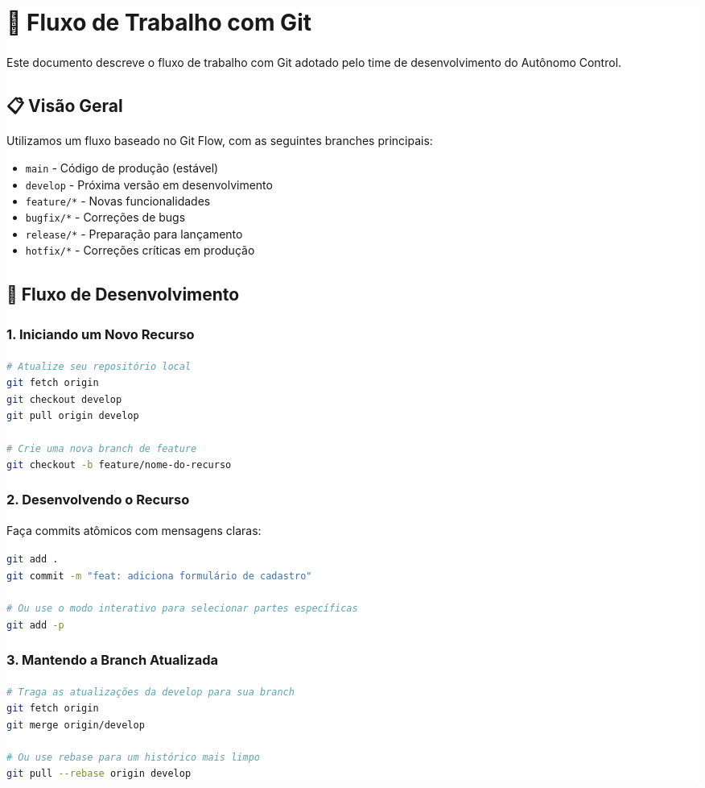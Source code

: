 # 🌿 Fluxo de Trabalho com Git

Este documento descreve o fluxo de trabalho com Git adotado pelo time de desenvolvimento do Autônomo Control.

## 📋 Visão Geral

Utilizamos um fluxo baseado no Git Flow, com as seguintes branches principais:

- `main` - Código de produção (estável)
- `develop` - Próxima versão em desenvolvimento
- `feature/*` - Novas funcionalidades
- `bugfix/*` - Correções de bugs
- `release/*` - Preparação para lançamento
- `hotfix/*` - Correções críticas em produção

## 🔄 Fluxo de Desenvolvimento

### 1. Iniciando um Novo Recurso

```bash
# Atualize seu repositório local
git fetch origin
git checkout develop
git pull origin develop

# Crie uma nova branch de feature
git checkout -b feature/nome-do-recurso
```

### 2. Desenvolvendo o Recurso

Faça commits atômicos com mensagens claras:

```bash
git add .
git commit -m "feat: adiciona formulário de cadastro"

# Ou use o modo interativo para selecionar partes específicas
git add -p
```

### 3. Mantendo a Branch Atualizada

```bash
# Traga as atualizações da develop para sua branch
git fetch origin
git merge origin/develop

# Ou use rebase para um histórico mais limpo
git pull --rebase origin develop
```

